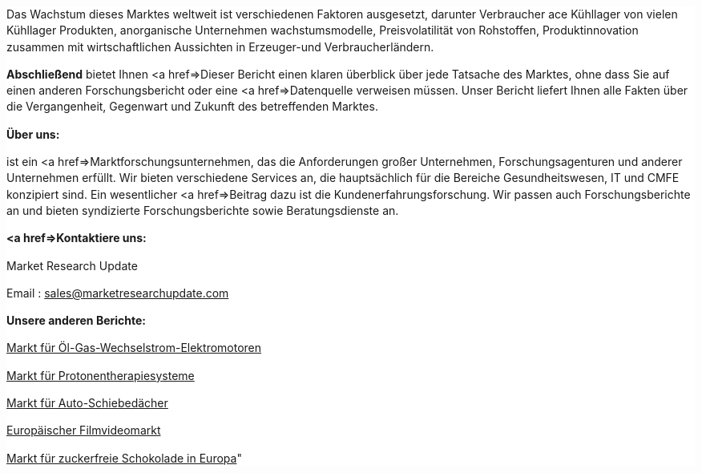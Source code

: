 Das Wachstum dieses Marktes weltweit ist verschiedenen Faktoren ausgesetzt, darunter Verbraucher ace Kühllager von vielen Kühllager Produkten, anorganische Unternehmen wachstumsmodelle, Preisvolatilität von Rohstoffen, Produktinnovation zusammen mit wirtschaftlichen Aussichten in Erzeuger-und Verbraucherländern.

<strong>Abschließend</strong> bietet Ihnen <a href=>Dieser</a> Bericht einen klaren überblick über jede Tatsache des Marktes, ohne dass Sie auf einen anderen Forschungsbericht oder eine <a href=>Datenquelle</a> verweisen müssen. Unser Bericht liefert Ihnen alle Fakten über die Vergangenheit, Gegenwart und Zukunft des betreffenden Marktes.

<strong>Über uns:</strong>

 ist ein <a href=>Marktfors</a>chungsunternehmen, das die Anforderungen großer Unternehmen, Forschungsagenturen und anderer Unternehmen erfüllt. Wir bieten verschiedene Services an, die hauptsächlich für die Bereiche Gesundheitswesen, IT und CMFE konzipiert sind. Ein wesentlicher <a href=>Beitrag</a> dazu ist die Kundenerfahrungsforschung. Wir passen auch Forschungsberichte an und bieten syndizierte Forschungsberichte sowie Beratungsdienste an.

<strong><a href=>Kontaktiere uns:</a></strong>

Market Research Update

Email : sales@marketresearchupdate.com

<strong>Unsere anderen Berichte:</strong>

<a href=https://www.linkedin.com/pulse/oil-gas-ac-electric-motors-market-2023-2029>Markt für Öl-Gas-Wechselstrom-Elektromotoren</a>

<a href=https://www.linkedin.com/pulse/proton-therapy-systems-market-size-emerging>Markt für Protonentherapiesysteme</a>

<a href=https://www.linkedin.com/pulse/automotive-sunroofs-market-report-2023-top-company-trends>Markt für Auto-Schiebedächer</a>

<a href=https://www.linkedin.com/pulse/europe-film-video-market-witness-huge-growth>Europäischer Filmvideomarkt</a>

<a href=https://www.linkedin.com/pulse/europe-sugar-free-chocolate-market-trends-2023-updated>Markt für zuckerfreie Schokolade in Europa</a>"
